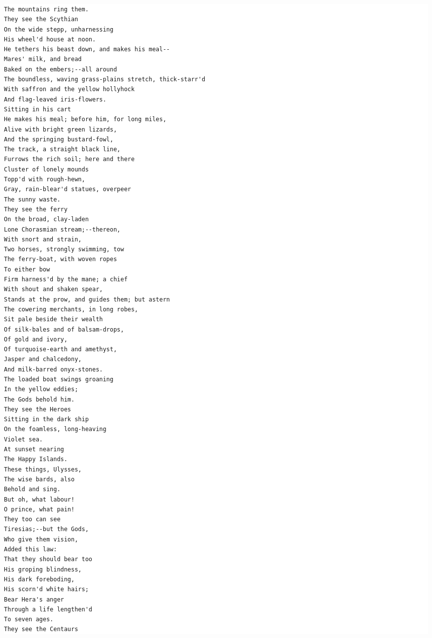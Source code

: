 ```
The mountains ring them.
They see the Scythian
On the wide stepp, unharnessing
His wheel'd house at noon.
He tethers his beast down, and makes his meal--
Mares' milk, and bread
Baked on the embers;--all around
The boundless, waving grass-plains stretch, thick-starr'd
With saffron and the yellow hollyhock
And flag-leaved iris-flowers.
Sitting in his cart
He makes his meal; before him, for long miles,
Alive with bright green lizards,
And the springing bustard-fowl,
The track, a straight black line,
Furrows the rich soil; here and there
Cluster of lonely mounds
Topp'd with rough-hewn,
Gray, rain-blear'd statues, overpeer
The sunny waste.
They see the ferry
On the broad, clay-laden
Lone Chorasmian stream;--thereon,
With snort and strain,
Two horses, strongly swimming, tow
The ferry-boat, with woven ropes
To either bow
Firm harness'd by the mane; a chief
With shout and shaken spear,
Stands at the prow, and guides them; but astern
The cowering merchants, in long robes,
Sit pale beside their wealth
Of silk-bales and of balsam-drops,
Of gold and ivory,
Of turquoise-earth and amethyst,
Jasper and chalcedony,
And milk-barred onyx-stones.
The loaded boat swings groaning
In the yellow eddies;
The Gods behold him.
They see the Heroes
Sitting in the dark ship
On the foamless, long-heaving
Violet sea.
At sunset nearing
The Happy Islands.
These things, Ulysses,
The wise bards, also
Behold and sing.
But oh, what labour!
O prince, what pain!
They too can see
Tiresias;--but the Gods,
Who give them vision,
Added this law:
That they should bear too
His groping blindness,
His dark foreboding,
His scorn'd white hairs;
Bear Hera's anger
Through a life lengthen'd
To seven ages.
They see the Centaurs
```